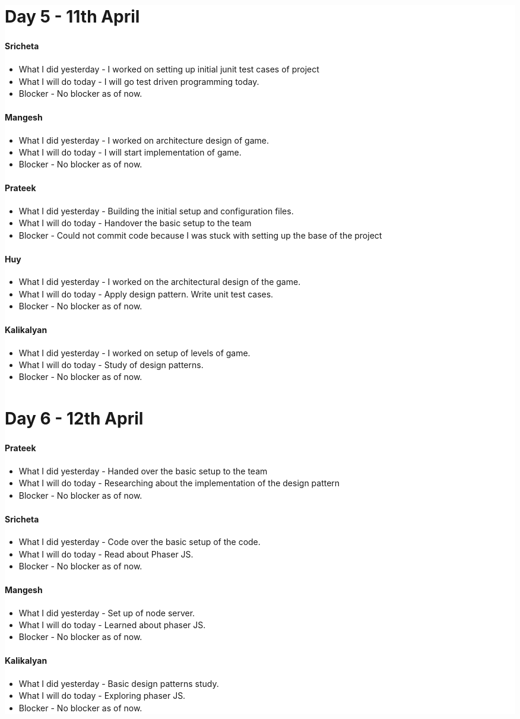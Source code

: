 # Day 5 - 11th April

#### Sricheta
* What I did yesterday - I worked on setting up initial junit test cases of project
* What I will do today - I will go test driven programming today.
* Blocker - No blocker as of now.

#### Mangesh
* What I did yesterday - I worked on architecture design of game.
* What I will do today - I will start implementation of game. 
* Blocker - No blocker as of now.

#### Prateek 
* What I did yesterday - Building the initial setup and configuration files. 
* What I will do today - Handover the basic setup to the team
* Blocker - Could not commit code because I was stuck with setting up the base of the project

#### Huy 
* What I did yesterday - I worked on the architectural design of the game.
* What I will do today - Apply design pattern. Write unit test cases.  
* Blocker - No blocker as of now.

#### Kalikalyan 
* What I did yesterday - I worked on setup of levels of game.
* What I will do today - Study of design patterns.  
* Blocker - No blocker as of now.

# Day 6 - 12th April

#### Prateek 
* What I did yesterday - Handed over the basic setup to the team
* What I will do today - Researching about the implementation of the design pattern
* Blocker - No blocker as of now.

#### Sricheta 
* What I did yesterday - Code over the basic setup of the code.
* What I will do today - Read about Phaser JS.
* Blocker - No blocker as of now.

#### Mangesh 
* What I did yesterday - Set up of node server.
* What I will do today - Learned about phaser JS.
* Blocker - No blocker as of now.

#### Kalikalyan 
* What I did yesterday - Basic design patterns study.
* What I will do today - Exploring phaser JS.
* Blocker - No blocker as of now.
